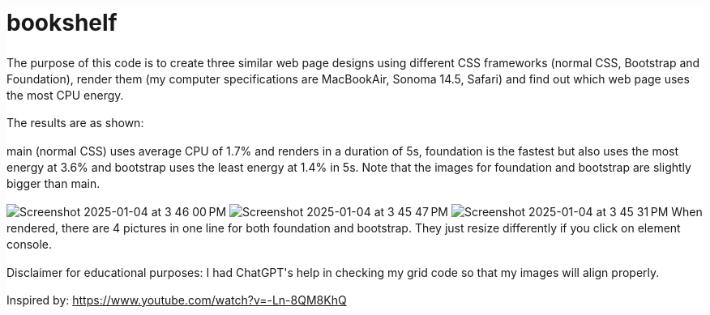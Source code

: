 # bookshelf

The purpose of this code is to create three similar web page designs using different CSS frameworks (normal CSS, Bootstrap and Foundation), render them (my computer specifications are MacBookAir, Sonoma 14.5, Safari) and find out which web page uses the most CPU energy.

The results are as shown:

main (normal CSS) uses average CPU of 1.7% and renders in a duration of 5s, foundation is the fastest but also uses the most energy at 3.6% and bootstrap uses the least energy at 1.4% in 5s. Note that the images for foundation and bootstrap are slightly bigger than main.

<img width="1470" alt="Screenshot 2025-01-04 at 3 46 00 PM" src="https://github.com/user-attachments/assets/4ad4e635-56ff-4bcc-8606-a9c7c7ca8e72" />
<img width="1470" alt="Screenshot 2025-01-04 at 3 45 47 PM" src="https://github.com/user-attachments/assets/f3ace933-b6fa-44a4-bf22-bb891067ba33" />
<img width="1470" alt="Screenshot 2025-01-04 at 3 45 31 PM" src="https://github.com/user-attachments/assets/29d0ed9e-a77f-4850-95c3-32eb57bc0715" />
When rendered, there are 4 pictures in one line for both foundation and bootstrap. They just resize differently if you click on element console.

Disclaimer for educational purposes: I had ChatGPT's help in checking my grid code so that my images will align properly.

Inspired by: https://www.youtube.com/watch?v=-Ln-8QM8KhQ 
